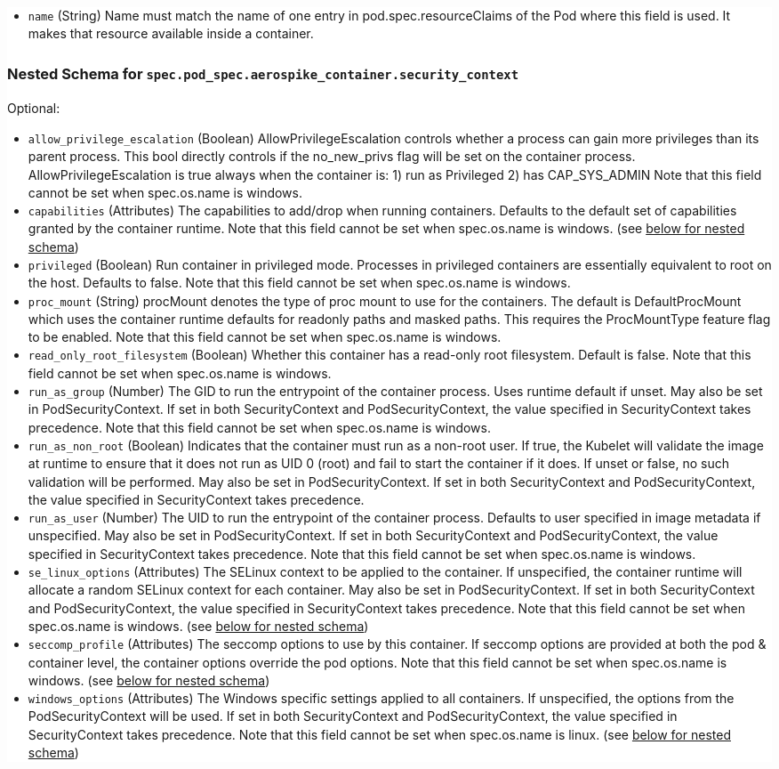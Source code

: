 - `name` (String) Name must match the name of one entry in pod.spec.resourceClaims of the Pod where this field is used. It makes that resource available inside a container.



<a id="nestedatt--spec--pod_spec--aerospike_container--security_context"></a>
### Nested Schema for `spec.pod_spec.aerospike_container.security_context`

Optional:

- `allow_privilege_escalation` (Boolean) AllowPrivilegeEscalation controls whether a process can gain more privileges than its parent process. This bool directly controls if the no_new_privs flag will be set on the container process. AllowPrivilegeEscalation is true always when the container is: 1) run as Privileged 2) has CAP_SYS_ADMIN Note that this field cannot be set when spec.os.name is windows.
- `capabilities` (Attributes) The capabilities to add/drop when running containers. Defaults to the default set of capabilities granted by the container runtime. Note that this field cannot be set when spec.os.name is windows. (see [below for nested schema](#nestedatt--spec--pod_spec--aerospike_container--security_context--capabilities))
- `privileged` (Boolean) Run container in privileged mode. Processes in privileged containers are essentially equivalent to root on the host. Defaults to false. Note that this field cannot be set when spec.os.name is windows.
- `proc_mount` (String) procMount denotes the type of proc mount to use for the containers. The default is DefaultProcMount which uses the container runtime defaults for readonly paths and masked paths. This requires the ProcMountType feature flag to be enabled. Note that this field cannot be set when spec.os.name is windows.
- `read_only_root_filesystem` (Boolean) Whether this container has a read-only root filesystem. Default is false. Note that this field cannot be set when spec.os.name is windows.
- `run_as_group` (Number) The GID to run the entrypoint of the container process. Uses runtime default if unset. May also be set in PodSecurityContext.  If set in both SecurityContext and PodSecurityContext, the value specified in SecurityContext takes precedence. Note that this field cannot be set when spec.os.name is windows.
- `run_as_non_root` (Boolean) Indicates that the container must run as a non-root user. If true, the Kubelet will validate the image at runtime to ensure that it does not run as UID 0 (root) and fail to start the container if it does. If unset or false, no such validation will be performed. May also be set in PodSecurityContext.  If set in both SecurityContext and PodSecurityContext, the value specified in SecurityContext takes precedence.
- `run_as_user` (Number) The UID to run the entrypoint of the container process. Defaults to user specified in image metadata if unspecified. May also be set in PodSecurityContext.  If set in both SecurityContext and PodSecurityContext, the value specified in SecurityContext takes precedence. Note that this field cannot be set when spec.os.name is windows.
- `se_linux_options` (Attributes) The SELinux context to be applied to the container. If unspecified, the container runtime will allocate a random SELinux context for each container.  May also be set in PodSecurityContext.  If set in both SecurityContext and PodSecurityContext, the value specified in SecurityContext takes precedence. Note that this field cannot be set when spec.os.name is windows. (see [below for nested schema](#nestedatt--spec--pod_spec--aerospike_container--security_context--se_linux_options))
- `seccomp_profile` (Attributes) The seccomp options to use by this container. If seccomp options are provided at both the pod & container level, the container options override the pod options. Note that this field cannot be set when spec.os.name is windows. (see [below for nested schema](#nestedatt--spec--pod_spec--aerospike_container--security_context--seccomp_profile))
- `windows_options` (Attributes) The Windows specific settings applied to all containers. If unspecified, the options from the PodSecurityContext will be used. If set in both SecurityContext and PodSecurityContext, the value specified in SecurityContext takes precedence. Note that this field cannot be set when spec.os.name is linux. (see [below for nested schema](#nestedatt--spec--pod_spec--aerospike_container--security_context--windows_options))
